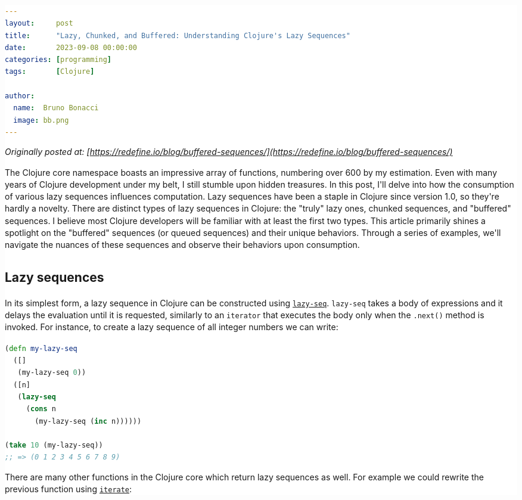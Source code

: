 ```yaml
---
layout:     post
title:      "Lazy, Chunked, and Buffered: Understanding Clojure's Lazy Sequences"
date:       2023-09-08 00:00:00
categories: [programming]
tags:       [Clojure]

author:
  name:  Bruno Bonacci
  image: bb.png
---
```


*Originally posted at: [https://redefine.io/blog/buffered-sequences/](https://redefine.io/blog/buffered-sequences/)*

The Clojure core namespace boasts an impressive array of functions, numbering
over 600 by my estimation. Even with many years of Clojure development under my
belt, I still stumble upon hidden treasures. In this post, I'll delve into how
the consumption of various lazy sequences influences computation. Lazy sequences
have been a staple in Clojure since version 1.0, so they're hardly a
novelty. There are distinct types of lazy sequences in Clojure: the "truly" lazy
ones, chunked sequences, and "buffered" sequences. I believe most Clojure
developers will be familiar with at least the first two types. This article
primarily shines a spotlight on the "buffered" sequences (or queued sequences)
and their unique behaviors. Through a series of examples, we'll navigate the
nuances of these sequences and observe their behaviors upon consumption.


## Lazy sequences

In its simplest form, a lazy sequence in Clojure can be constructed using
[`lazy-seq`](https://clojuredocs.org/clojure.core/lazy-seq). `lazy-seq` takes a
body of expressions and it delays the evaluation until it is requested,
similarly to an `iterator` that executes the body only when the `.next()` method
is invoked.  For instance, to create a lazy sequence of all integer numbers we
can write:

```clojure
(defn my-lazy-seq
  ([]
   (my-lazy-seq 0))
  ([n]
   (lazy-seq
     (cons n
       (my-lazy-seq (inc n))))))

(take 10 (my-lazy-seq))
;; => (0 1 2 3 4 5 6 7 8 9)
```

There are many other functions in the Clojure core which
return lazy sequences as well.  For example we could rewrite the previous
function using [`iterate`](https://clojuredocs.org/clojure.core/iterate):
